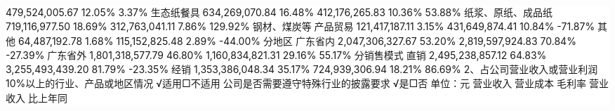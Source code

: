 479,524,005.67
12.05%
3.37%
生态纸餐具
634,269,070.84
16.48%
412,176,265.83
10.36%
53.88%
纸浆、原纸、成品纸
719,116,977.50
18.69%
312,763,041.11
7.86%
129.92%
钢材、煤炭等
产品贸易
121,417,187.11
3.15%
431,649,874.41
10.84%
-71.87%
其他
64,487,192.78
1.68%
115,152,825.48
2.89%
-44.00%
分地区
广东省内
2,047,306,327.67
53.20%
2,819,597,924.83
70.84%
-27.39%
广东省外
1,801,318,577.79
46.80%
1,160,834,821.31
29.16%
55.17%
分销售模式
直销
2,495,238,857.12
64.83%
3,255,493,439.20
81.79%
-23.35%
经销
1,353,386,048.34
35.17%
724,939,306.94
18.21%
86.69%
2、占公司营业收入或营业利润10%以上的行业、产品或地区情况
√适用□不适用
公司是否需要遵守特殊行业的披露要求
√是□否
单位：元
营业收入
营业成本
毛利率
营业收入
比上年同